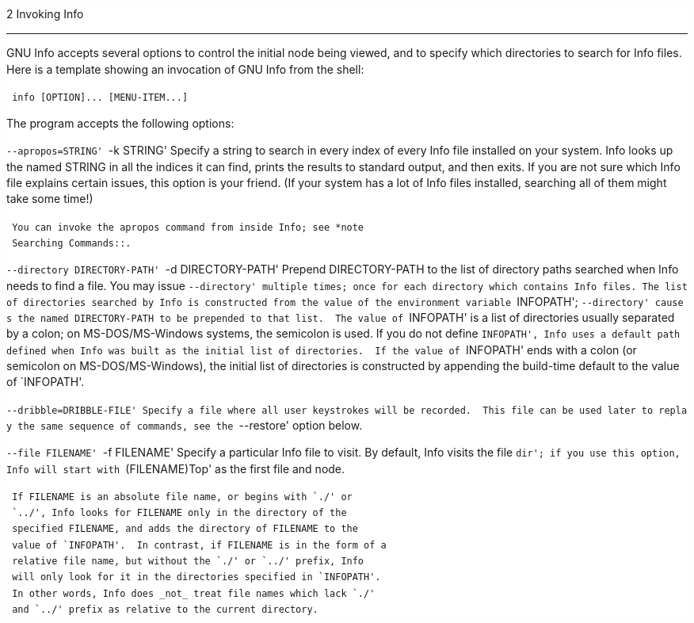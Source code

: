 2 Invoking Info
***************

GNU Info accepts several options to control the initial node being
viewed, and to specify which directories to search for Info files.  Here
is a template showing an invocation of GNU Info from the shell:

     info [OPTION]... [MENU-ITEM...]

   The program accepts the following options:

`--apropos=STRING'
`-k STRING'
     Specify a string to search in every index of every Info file
     installed on your system.  Info looks up the named STRING in all
     the indices it can find, prints the results to standard output,
     and then exits.  If you are not sure which Info file explains
     certain issues, this option is your friend.  (If your system has a
     lot of Info files installed, searching all of them might take some
     time!)

     You can invoke the apropos command from inside Info; see *note
     Searching Commands::.

`--directory DIRECTORY-PATH'
`-d DIRECTORY-PATH'
     Prepend DIRECTORY-PATH to the list of directory paths searched
     when Info needs to find a file.  You may issue `--directory'
     multiple times; once for each directory which contains Info files.
     The list of directories searched by Info is constructed from the
     value of the environment variable `INFOPATH'; `--directory' causes
     the named DIRECTORY-PATH to be prepended to that list.  The value
     of `INFOPATH' is a list of directories usually separated by a
     colon; on MS-DOS/MS-Windows systems, the semicolon is used.  If
     you do not define `INFOPATH', Info uses a default path defined
     when Info was built as the initial list of directories.  If the
     value of `INFOPATH' ends with a colon (or semicolon on
     MS-DOS/MS-Windows), the initial list of directories is constructed
     by appending the build-time default to the value of `INFOPATH'.

`--dribble=DRIBBLE-FILE'
     Specify a file where all user keystrokes will be recorded.  This
     file can be used later to replay the same sequence of commands,
     see the `--restore' option below.

`--file FILENAME'
`-f FILENAME'
     Specify a particular Info file to visit.  By default, Info visits
     the file `dir'; if you use this option, Info will start with
     `(FILENAME)Top' as the first file and node.

     If FILENAME is an absolute file name, or begins with `./' or
     `../', Info looks for FILENAME only in the directory of the
     specified FILENAME, and adds the directory of FILENAME to the
     value of `INFOPATH'.  In contrast, if FILENAME is in the form of a
     relative file name, but without the `./' or `../' prefix, Info
     will only look for it in the directories specified in `INFOPATH'.
     In other words, Info does _not_ treat file names which lack `./'
     and `../' prefix as relative to the current directory.
